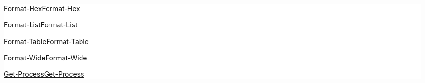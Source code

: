 [<span data-ttu-id="7f3bd-188">Format-Hex</span><span class="sxs-lookup"><span data-stu-id="7f3bd-188">Format-Hex</span></span>](Format-Hex.md)

[<span data-ttu-id="7f3bd-189">Format-List</span><span class="sxs-lookup"><span data-stu-id="7f3bd-189">Format-List</span></span>](Format-List.md)

[<span data-ttu-id="7f3bd-190">Format-Table</span><span class="sxs-lookup"><span data-stu-id="7f3bd-190">Format-Table</span></span>](Format-Table.md)

[<span data-ttu-id="7f3bd-191">Format-Wide</span><span class="sxs-lookup"><span data-stu-id="7f3bd-191">Format-Wide</span></span>](Format-Wide.md)

[<span data-ttu-id="7f3bd-192">Get-Process</span><span class="sxs-lookup"><span data-stu-id="7f3bd-192">Get-Process</span></span>](../Microsoft.PowerShell.Management/Get-Process.md)
